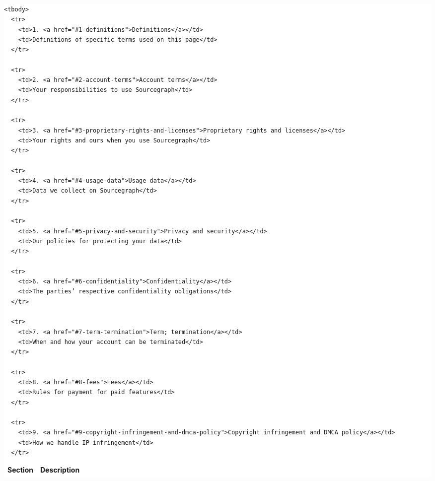 <TableWrapper>
  <table>
    <thead>
      <tr>
        <td><strong>Section</strong></td>
        <td><strong>Description</strong></td>
      </tr>
    </thead>

    <tbody>
      <tr>
        <td>1. <a href="#1-definitions">Definitions</a></td>
        <td>Definitions of specific terms used on this page</td>
      </tr>

      <tr>
        <td>2. <a href="#2-account-terms">Account terms</a></td>
        <td>Your responsibilities to use Sourcegraph</td>
      </tr>
      
      <tr>
        <td>3. <a href="#3-proprietary-rights-and-licenses">Proprietary rights and licenses</a></td>
        <td>Your rights and ours when you use Sourcegraph</td>
      </tr>
      
      <tr>
        <td>4. <a href="#4-usage-data">Usage data</a></td>
        <td>Data we collect on Sourcegraph</td>
      </tr>
      
      <tr>
        <td>5. <a href="#5-privacy-and-security">Privacy and security</a></td>
        <td>Our policies for protecting your data</td>
      </tr>
      
      <tr>
        <td>6. <a href="#6-confidentiality">Confidentiality</a></td>
        <td>The parties’ respective confidentiality obligations</td>
      </tr>
      
      <tr>
        <td>7. <a href="#7-term-termination">Term; termination</a></td>
        <td>When and how your account can be terminated</td>
      </tr>
      
      <tr>
        <td>8. <a href="#8-fees">Fees</a></td>
        <td>Rules for payment for paid features</td>
      </tr>
      
      <tr>
        <td>9. <a href="#9-copyright-infringement-and-dmca-policy">Copyright infringement and DMCA policy</a></td>
        <td>How we handle IP infringement</td>
      </tr>
      